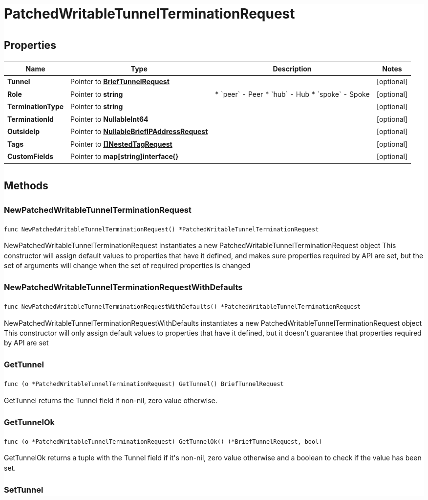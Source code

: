 # PatchedWritableTunnelTerminationRequest

## Properties

Name | Type | Description | Notes
------------ | ------------- | ------------- | -------------
**Tunnel** | Pointer to [**BriefTunnelRequest**](BriefTunnelRequest.md) |  | [optional] 
**Role** | Pointer to **string** | * &#x60;peer&#x60; - Peer * &#x60;hub&#x60; - Hub * &#x60;spoke&#x60; - Spoke | [optional] 
**TerminationType** | Pointer to **string** |  | [optional] 
**TerminationId** | Pointer to **NullableInt64** |  | [optional] 
**OutsideIp** | Pointer to [**NullableBriefIPAddressRequest**](BriefIPAddressRequest.md) |  | [optional] 
**Tags** | Pointer to [**[]NestedTagRequest**](NestedTagRequest.md) |  | [optional] 
**CustomFields** | Pointer to **map[string]interface{}** |  | [optional] 

## Methods

### NewPatchedWritableTunnelTerminationRequest

`func NewPatchedWritableTunnelTerminationRequest() *PatchedWritableTunnelTerminationRequest`

NewPatchedWritableTunnelTerminationRequest instantiates a new PatchedWritableTunnelTerminationRequest object
This constructor will assign default values to properties that have it defined,
and makes sure properties required by API are set, but the set of arguments
will change when the set of required properties is changed

### NewPatchedWritableTunnelTerminationRequestWithDefaults

`func NewPatchedWritableTunnelTerminationRequestWithDefaults() *PatchedWritableTunnelTerminationRequest`

NewPatchedWritableTunnelTerminationRequestWithDefaults instantiates a new PatchedWritableTunnelTerminationRequest object
This constructor will only assign default values to properties that have it defined,
but it doesn't guarantee that properties required by API are set

### GetTunnel

`func (o *PatchedWritableTunnelTerminationRequest) GetTunnel() BriefTunnelRequest`

GetTunnel returns the Tunnel field if non-nil, zero value otherwise.

### GetTunnelOk

`func (o *PatchedWritableTunnelTerminationRequest) GetTunnelOk() (*BriefTunnelRequest, bool)`

GetTunnelOk returns a tuple with the Tunnel field if it's non-nil, zero value otherwise
and a boolean to check if the value has been set.

### SetTunnel
